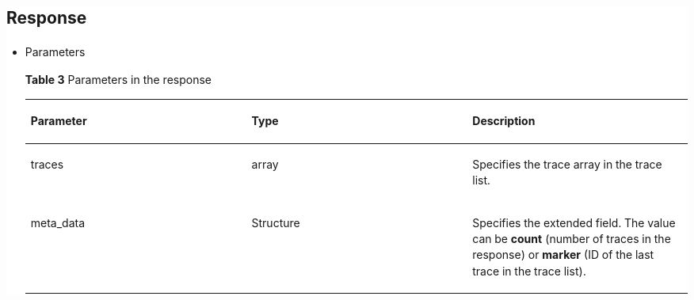 
## Response<a name="section21768161"></a>

-   Parameters

    **Table  3**  Parameters in the response

    <a name="table56607133103757"></a>
    <table><thead align="left"><tr id="row58259530103757"><th class="cellrowborder" valign="top" width="33.33333333333333%" id="mcps1.2.4.1.1"><p id="p21401509103757"><a name="p21401509103757"></a><a name="p21401509103757"></a><strong id="b842352706115143"><a name="b842352706115143"></a><a name="b842352706115143"></a>Parameter</strong></p>
    </th>
    <th class="cellrowborder" valign="top" width="33.33333333333333%" id="mcps1.2.4.1.2"><p id="p55800681103757"><a name="p55800681103757"></a><a name="p55800681103757"></a><strong id="b842352706115145"><a name="b842352706115145"></a><a name="b842352706115145"></a>Type</strong></p>
    </th>
    <th class="cellrowborder" valign="top" width="33.33333333333333%" id="mcps1.2.4.1.3"><p id="p23561276103757"><a name="p23561276103757"></a><a name="p23561276103757"></a><strong id="b842352706115146"><a name="b842352706115146"></a><a name="b842352706115146"></a>Description</strong></p>
    </th>
    </tr>
    </thead>
    <tbody><tr id="row29415241103757"><td class="cellrowborder" valign="top" width="33.33333333333333%" headers="mcps1.2.4.1.1 "><p id="p1546304910475"><a name="p1546304910475"></a><a name="p1546304910475"></a>traces</p>
    </td>
    <td class="cellrowborder" valign="top" width="33.33333333333333%" headers="mcps1.2.4.1.2 "><p id="p11723840103922"><a name="p11723840103922"></a><a name="p11723840103922"></a>array</p>
    </td>
    <td class="cellrowborder" valign="top" width="33.33333333333333%" headers="mcps1.2.4.1.3 "><p id="p59395281103757"><a name="p59395281103757"></a><a name="p59395281103757"></a>Specifies the trace array in the trace list.</p>
    </td>
    </tr>
    <tr id="row417247010401"><td class="cellrowborder" valign="top" width="33.33333333333333%" headers="mcps1.2.4.1.1 "><p id="p2030576410409"><a name="p2030576410409"></a><a name="p2030576410409"></a>meta_data</p>
    </td>
    <td class="cellrowborder" valign="top" width="33.33333333333333%" headers="mcps1.2.4.1.2 "><p id="p3415420210409"><a name="p3415420210409"></a><a name="p3415420210409"></a>Structure</p>
    </td>
    <td class="cellrowborder" valign="top" width="33.33333333333333%" headers="mcps1.2.4.1.3 "><p id="p1502698410409"><a name="p1502698410409"></a><a name="p1502698410409"></a>Specifies the extended field. The value can be <strong id="b842352706111349"><a name="b842352706111349"></a><a name="b842352706111349"></a>count</strong> (number of traces in the response) or <strong id="b842352706111425"><a name="b842352706111425"></a><a name="b842352706111425"></a>marker</strong> (ID of the last trace in the trace list).</p>
    </td>
    </tr>
    </tbody>
    </table>
